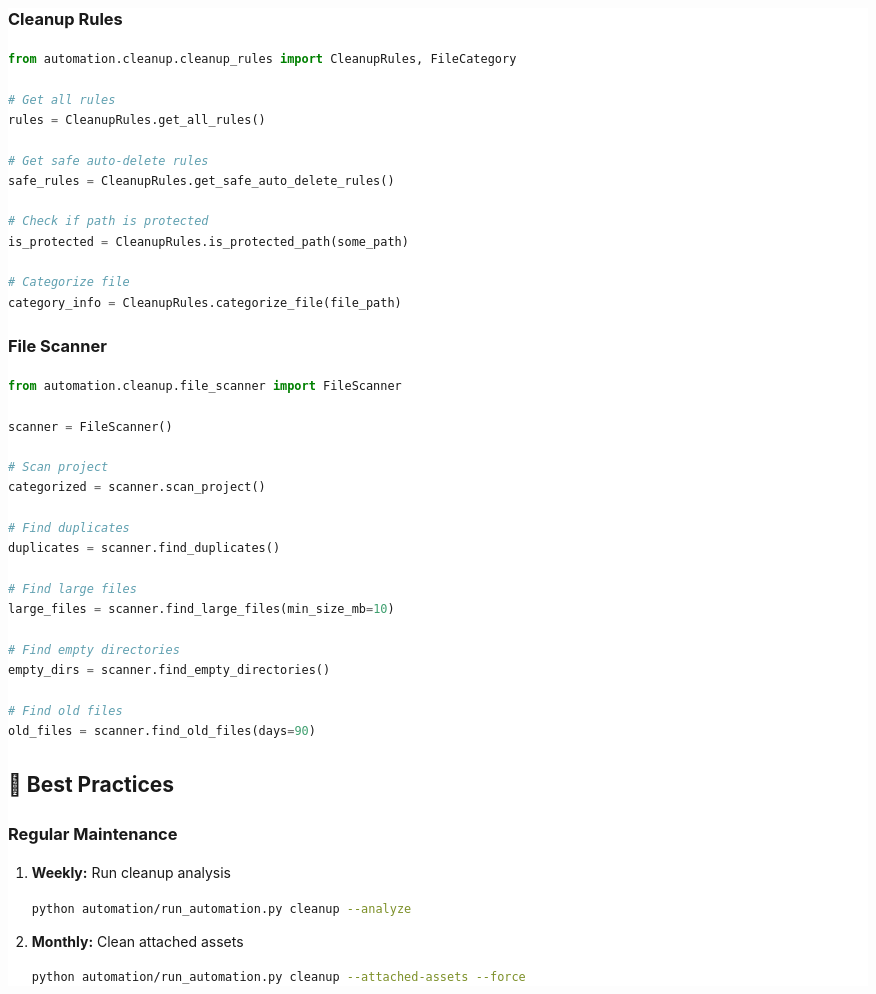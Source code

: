 ### Cleanup Rules

```python
from automation.cleanup.cleanup_rules import CleanupRules, FileCategory

# Get all rules
rules = CleanupRules.get_all_rules()

# Get safe auto-delete rules
safe_rules = CleanupRules.get_safe_auto_delete_rules()

# Check if path is protected
is_protected = CleanupRules.is_protected_path(some_path)

# Categorize file
category_info = CleanupRules.categorize_file(file_path)
```

### File Scanner

```python
from automation.cleanup.file_scanner import FileScanner

scanner = FileScanner()

# Scan project
categorized = scanner.scan_project()

# Find duplicates
duplicates = scanner.find_duplicates()

# Find large files
large_files = scanner.find_large_files(min_size_mb=10)

# Find empty directories
empty_dirs = scanner.find_empty_directories()

# Find old files
old_files = scanner.find_old_files(days=90)
```

## 🎯 Best Practices

### Regular Maintenance

1. **Weekly:** Run cleanup analysis
   ```bash
   python automation/run_automation.py cleanup --analyze
   ```

2. **Monthly:** Clean attached assets
   ```bash
   python automation/run_automation.py cleanup --attached-assets --force
   ```

